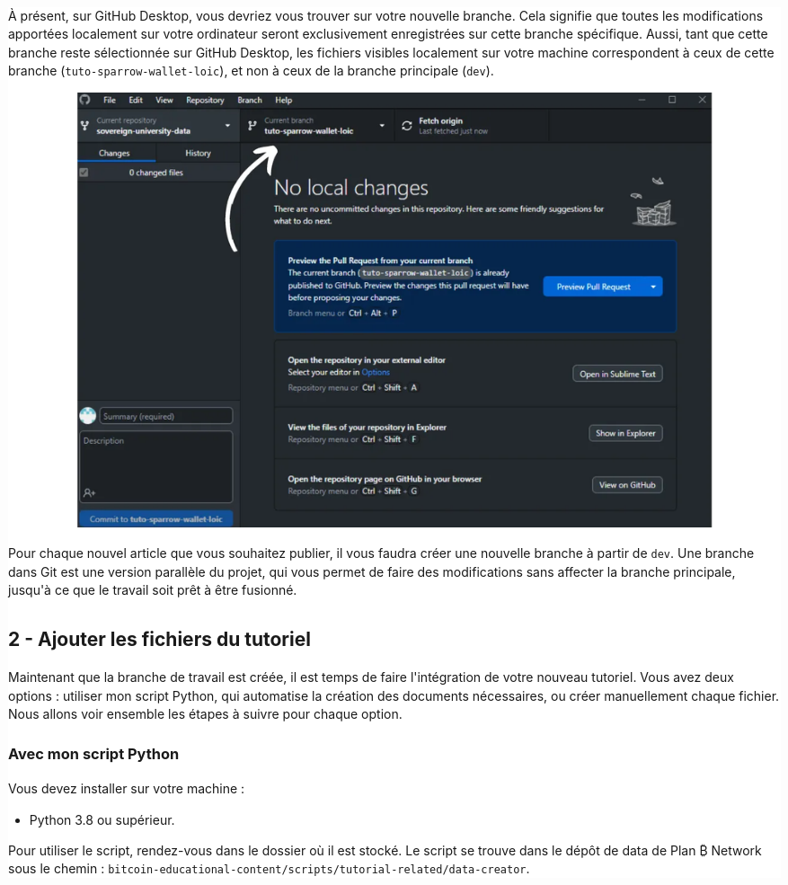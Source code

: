 À présent, sur GitHub Desktop, vous devriez vous trouver sur votre nouvelle branche. Cela signifie que toutes les modifications apportées localement sur votre ordinateur seront exclusivement enregistrées sur cette branche spécifique. Aussi, tant que cette branche reste sélectionnée sur GitHub Desktop, les fichiers visibles localement sur votre machine correspondent à ceux de cette branche (`tuto-sparrow-wallet-loic`), et non à ceux de la branche principale (`dev`).

![TUTO](assets/fr/11.webp)

Pour chaque nouvel article que vous souhaitez publier, il vous faudra créer une nouvelle branche à partir de `dev`. Une branche dans Git est une version parallèle du projet, qui vous permet de faire des modifications sans affecter la branche principale, jusqu'à ce que le travail soit prêt à être fusionné.

## 2 - Ajouter les fichiers du tutoriel

Maintenant que la branche de travail est créée, il est temps de faire l'intégration de votre nouveau tutoriel. Vous avez deux options : utiliser mon script Python, qui automatise la création des documents nécessaires, ou créer manuellement chaque fichier. Nous allons voir ensemble les étapes à suivre pour chaque option.

### Avec mon script Python

Vous devez installer sur votre machine :
- Python 3.8 ou supérieur.

Pour utiliser le script, rendez-vous dans le dossier où il est stocké. Le script se trouve dans le dépôt de data de Plan ₿ Network sous le chemin : `bitcoin-educational-content/scripts/tutorial-related/data-creator`.
